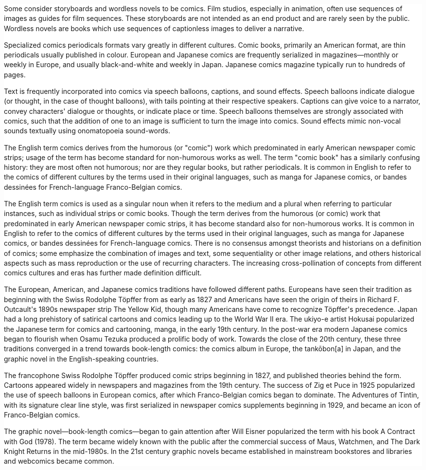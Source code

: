 Some consider storyboards and wordless novels to be comics. Film studios, especially in animation, often use sequences of images as guides for film sequences. These storyboards are not intended as an end product and are rarely seen by the public. Wordless novels are books which use sequences of captionless images to deliver a narrative.

Specialized comics periodicals formats vary greatly in different cultures. Comic books, primarily an American format, are thin periodicals usually published in colour. European and Japanese comics are frequently serialized in magazines—monthly or weekly in Europe, and usually black-and-white and weekly in Japan. Japanese comics magazine typically run to hundreds of pages.

Text is frequently incorporated into comics via speech balloons, captions, and sound effects. Speech balloons indicate dialogue (or thought, in the case of thought balloons), with tails pointing at their respective speakers. Captions can give voice to a narrator, convey characters' dialogue or thoughts, or indicate place or time. Speech balloons themselves are strongly associated with comics, such that the addition of one to an image is sufficient to turn the image into comics. Sound effects mimic non-vocal sounds textually using onomatopoeia sound-words.

The English term comics derives from the humorous (or "comic") work which predominated in early American newspaper comic strips; usage of the term has become standard for non-humorous works as well. The term "comic book" has a similarly confusing history: they are most often not humorous; nor are they regular books, but rather periodicals. It is common in English to refer to the comics of different cultures by the terms used in their original languages, such as manga for Japanese comics, or bandes dessinées for French-language Franco-Belgian comics.

The English term comics is used as a singular noun when it refers to the medium and a plural when referring to particular instances, such as individual strips or comic books. Though the term derives from the humorous (or comic) work that predominated in early American newspaper comic strips, it has become standard also for non-humorous works. It is common in English to refer to the comics of different cultures by the terms used in their original languages, such as manga for Japanese comics, or bandes dessinées for French-language comics. There is no consensus amongst theorists and historians on a definition of comics; some emphasize the combination of images and text, some sequentiality or other image relations, and others historical aspects such as mass reproduction or the use of recurring characters. The increasing cross-pollination of concepts from different comics cultures and eras has further made definition difficult.

The European, American, and Japanese comics traditions have followed different paths. Europeans have seen their tradition as beginning with the Swiss Rodolphe Töpffer from as early as 1827 and Americans have seen the origin of theirs in Richard F. Outcault's 1890s newspaper strip The Yellow Kid, though many Americans have come to recognize Töpffer's precedence. Japan had a long prehistory of satirical cartoons and comics leading up to the World War II era. The ukiyo-e artist Hokusai popularized the Japanese term for comics and cartooning, manga, in the early 19th century. In the post-war era modern Japanese comics began to flourish when Osamu Tezuka produced a prolific body of work. Towards the close of the 20th century, these three traditions converged in a trend towards book-length comics: the comics album in Europe, the tankōbon[a] in Japan, and the graphic novel in the English-speaking countries.

The francophone Swiss Rodolphe Töpffer produced comic strips beginning in 1827, and published theories behind the form. Cartoons appeared widely in newspapers and magazines from the 19th century. The success of Zig et Puce in 1925 popularized the use of speech balloons in European comics, after which Franco-Belgian comics began to dominate. The Adventures of Tintin, with its signature clear line style, was first serialized in newspaper comics supplements beginning in 1929, and became an icon of Franco-Belgian comics.

The graphic novel—book-length comics—began to gain attention after Will Eisner popularized the term with his book A Contract with God (1978). The term became widely known with the public after the commercial success of Maus, Watchmen, and The Dark Knight Returns in the mid-1980s. In the 21st century graphic novels became established in mainstream bookstores and libraries and webcomics became common.
